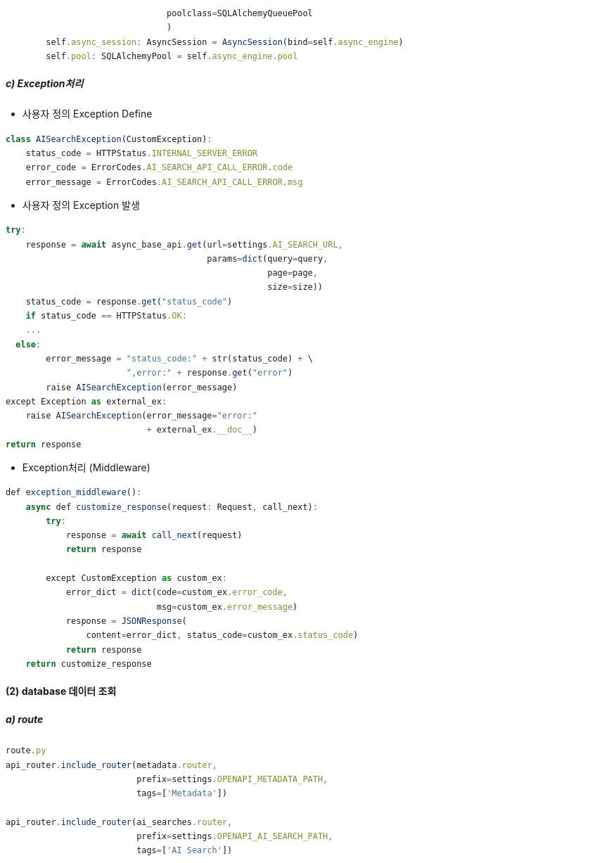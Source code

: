 ```javascript
                                poolclass=SQLAlchemyQueuePool
                                )
        self.async_session: AsyncSession = AsyncSession(bind=self.async_engine)
        self.pool: SQLAlchemyPool = self.async_engine.pool
```

##### c) Exception처리
+ 사용자 정의 Exception Define
```javascript
class AISearchException(CustomException):
    status_code = HTTPStatus.INTERNAL_SERVER_ERROR
    error_code = ErrorCodes.AI_SEARCH_API_CALL_ERROR.code
    error_message = ErrorCodes.AI_SEARCH_API_CALL_ERROR.msg
```
+ 사용자 정의 Exception 발생
```javascript
try:
    response = await async_base_api.get(url=settings.AI_SEARCH_URL,
                                        params=dict(query=query,
                                                    page=page,
                                                    size=size))
    status_code = response.get("status_code")
    if status_code == HTTPStatus.OK:
    ...
  else:
        error_message = "status_code:" + str(status_code) + \
                        ",error:" + response.get("error")
        raise AISearchException(error_message)
except Exception as external_ex:
    raise AISearchException(error_message="error:"
                            + external_ex.__doc__)
return response
```

+ Exception처리 (Middleware)
```javascript
def exception_middleware():
    async def customize_response(request: Request, call_next):
        try:
            response = await call_next(request)
            return response

        except CustomException as custom_ex:
            error_dict = dict(code=custom_ex.error_code,
                              msg=custom_ex.error_message)
            response = JSONResponse(
                content=error_dict, status_code=custom_ex.status_code)
            return response
    return customize_response
```

#### (2) database 데이터 조회
##### a) route
```javascript
route.py
api_router.include_router(metadata.router,
                          prefix=settings.OPENAPI_METADATA_PATH,
                          tags=['Metadata'])

api_router.include_router(ai_searches.router,
                          prefix=settings.OPENAPI_AI_SEARCH_PATH,
                          tags=['AI Search'])
```
